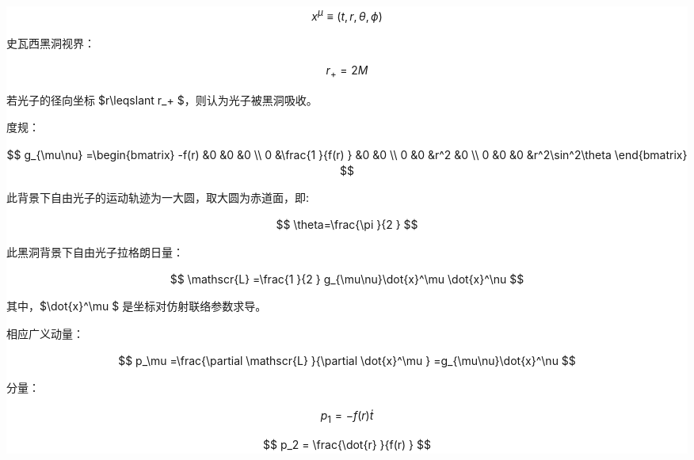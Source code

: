$$
x^\mu
\equiv \left(t,r,\theta,\phi \right)
$$

史瓦西黑洞视界：

$$
r_+ = 2M
$$

若光子的径向坐标 $r\leqslant r_+ $，则认为光子被黑洞吸收。

度规：

$$
g_{\mu\nu}
=\begin{bmatrix}
-f(r) &0 &0 &0 \\
0 &\frac{1 }{f(r) } &0 &0 \\
0 &0 &r^2 &0 \\
0 &0 &0 &r^2\sin^2\theta
\end{bmatrix}
$$

此背景下自由光子的运动轨迹为一大圆，取大圆为赤道面，即:

$$
\theta=\frac{\pi }{2 } 
$$

此黑洞背景下自由光子拉格朗日量：

$$
\mathscr{L}
=\frac{1 }{2 } g_{\mu\nu}\dot{x}^\mu \dot{x}^\nu
$$

其中，$\dot{x}^\mu $ 是坐标对仿射联络参数求导。

相应广义动量：

$$
p_\mu
=\frac{\partial \mathscr{L} }{\partial \dot{x}^\mu } 
=g_{\mu\nu}\dot{x}^\nu
$$

分量：

$$
p_1 = -f(r)\dot{t}
$$

$$
p_2 = \frac{\dot{r} }{f(r) } 
$$
